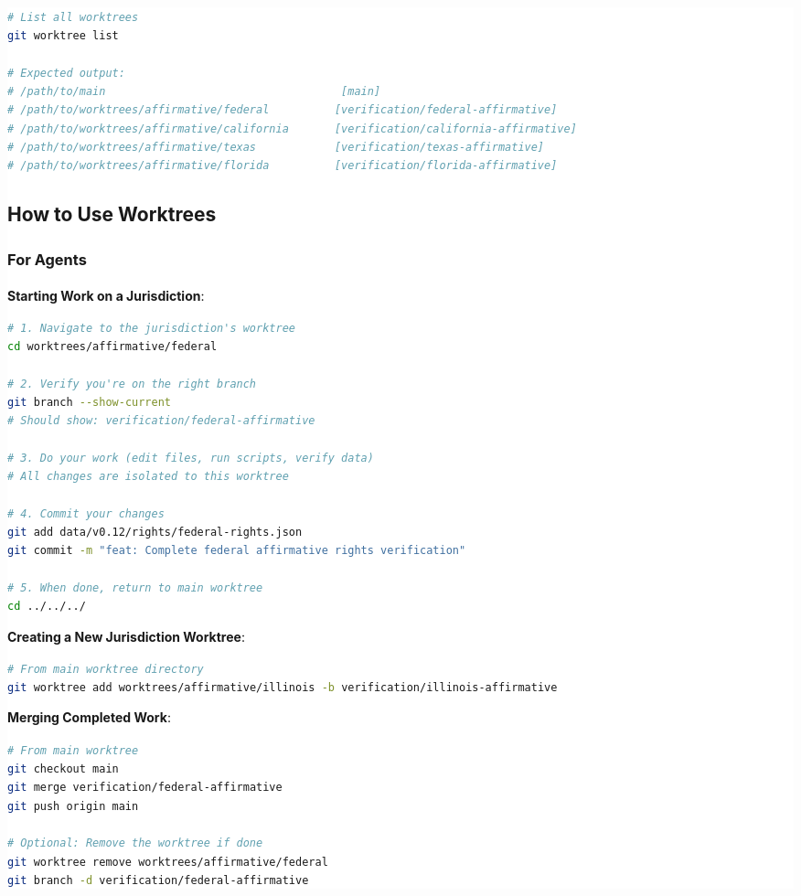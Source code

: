 ```bash
# List all worktrees
git worktree list

# Expected output:
# /path/to/main                                    [main]
# /path/to/worktrees/affirmative/federal          [verification/federal-affirmative]
# /path/to/worktrees/affirmative/california       [verification/california-affirmative]
# /path/to/worktrees/affirmative/texas            [verification/texas-affirmative]
# /path/to/worktrees/affirmative/florida          [verification/florida-affirmative]
```

## How to Use Worktrees

### For Agents

**Starting Work on a Jurisdiction**:
```bash
# 1. Navigate to the jurisdiction's worktree
cd worktrees/affirmative/federal

# 2. Verify you're on the right branch
git branch --show-current
# Should show: verification/federal-affirmative

# 3. Do your work (edit files, run scripts, verify data)
# All changes are isolated to this worktree

# 4. Commit your changes
git add data/v0.12/rights/federal-rights.json
git commit -m "feat: Complete federal affirmative rights verification"

# 5. When done, return to main worktree
cd ../../../
```

**Creating a New Jurisdiction Worktree**:
```bash
# From main worktree directory
git worktree add worktrees/affirmative/illinois -b verification/illinois-affirmative
```

**Merging Completed Work**:
```bash
# From main worktree
git checkout main
git merge verification/federal-affirmative
git push origin main

# Optional: Remove the worktree if done
git worktree remove worktrees/affirmative/federal
git branch -d verification/federal-affirmative
```
